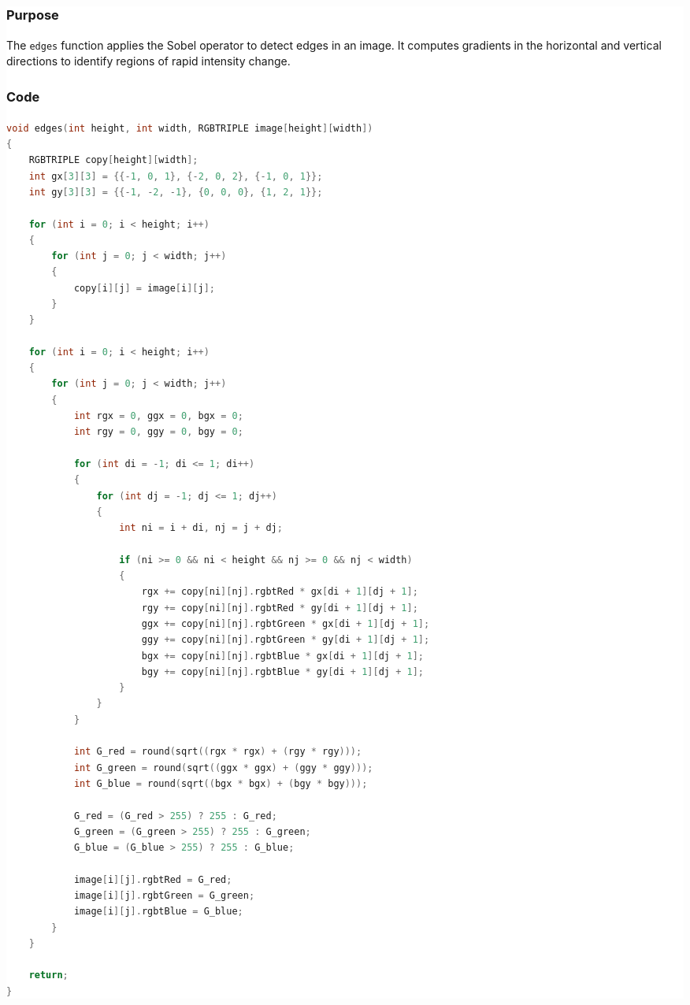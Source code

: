 ### Purpose
The `edges` function applies the Sobel operator to detect edges in an image. It computes gradients in the horizontal and vertical directions to identify regions of rapid intensity change.

### Code
```c
void edges(int height, int width, RGBTRIPLE image[height][width])
{
    RGBTRIPLE copy[height][width];
    int gx[3][3] = {{-1, 0, 1}, {-2, 0, 2}, {-1, 0, 1}};
    int gy[3][3] = {{-1, -2, -1}, {0, 0, 0}, {1, 2, 1}};

    for (int i = 0; i < height; i++)
    {
        for (int j = 0; j < width; j++)
        {
            copy[i][j] = image[i][j];
        }
    }

    for (int i = 0; i < height; i++)
    {
        for (int j = 0; j < width; j++)
        {
            int rgx = 0, ggx = 0, bgx = 0;
            int rgy = 0, ggy = 0, bgy = 0;

            for (int di = -1; di <= 1; di++)
            {
                for (int dj = -1; dj <= 1; dj++)
                {
                    int ni = i + di, nj = j + dj;

                    if (ni >= 0 && ni < height && nj >= 0 && nj < width)
                    {
                        rgx += copy[ni][nj].rgbtRed * gx[di + 1][dj + 1];
                        rgy += copy[ni][nj].rgbtRed * gy[di + 1][dj + 1];
                        ggx += copy[ni][nj].rgbtGreen * gx[di + 1][dj + 1];
                        ggy += copy[ni][nj].rgbtGreen * gy[di + 1][dj + 1];
                        bgx += copy[ni][nj].rgbtBlue * gx[di + 1][dj + 1];
                        bgy += copy[ni][nj].rgbtBlue * gy[di + 1][dj + 1];
                    }
                }
            }

            int G_red = round(sqrt((rgx * rgx) + (rgy * rgy)));
            int G_green = round(sqrt((ggx * ggx) + (ggy * ggy)));
            int G_blue = round(sqrt((bgx * bgx) + (bgy * bgy)));

            G_red = (G_red > 255) ? 255 : G_red;
            G_green = (G_green > 255) ? 255 : G_green;
            G_blue = (G_blue > 255) ? 255 : G_blue;

            image[i][j].rgbtRed = G_red;
            image[i][j].rgbtGreen = G_green;
            image[i][j].rgbtBlue = G_blue;
        }
    }

    return;
}
```
